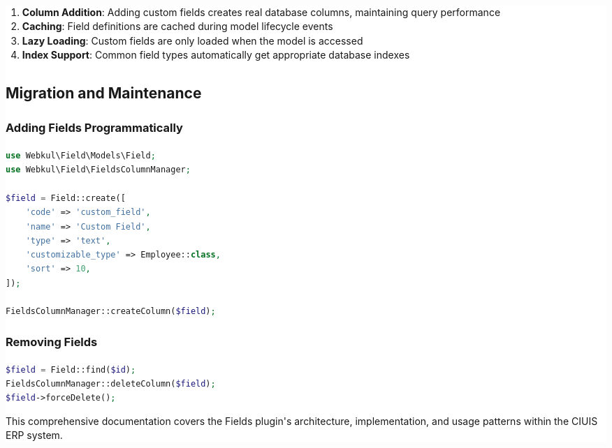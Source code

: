 1. **Column Addition**: Adding custom fields creates real database columns, maintaining query performance
2. **Caching**: Field definitions are cached during model lifecycle events
3. **Lazy Loading**: Custom fields are only loaded when the model is accessed
4. **Index Support**: Common field types automatically get appropriate database indexes

## Migration and Maintenance

### Adding Fields Programmatically

```php
use Webkul\Field\Models\Field;
use Webkul\Field\FieldsColumnManager;

$field = Field::create([
    'code' => 'custom_field',
    'name' => 'Custom Field',
    'type' => 'text',
    'customizable_type' => Employee::class,
    'sort' => 10,
]);

FieldsColumnManager::createColumn($field);
```

### Removing Fields

```php
$field = Field::find($id);
FieldsColumnManager::deleteColumn($field);
$field->forceDelete();
```

This comprehensive documentation covers the Fields plugin's architecture, implementation, and usage patterns within the CIUIS ERP system.